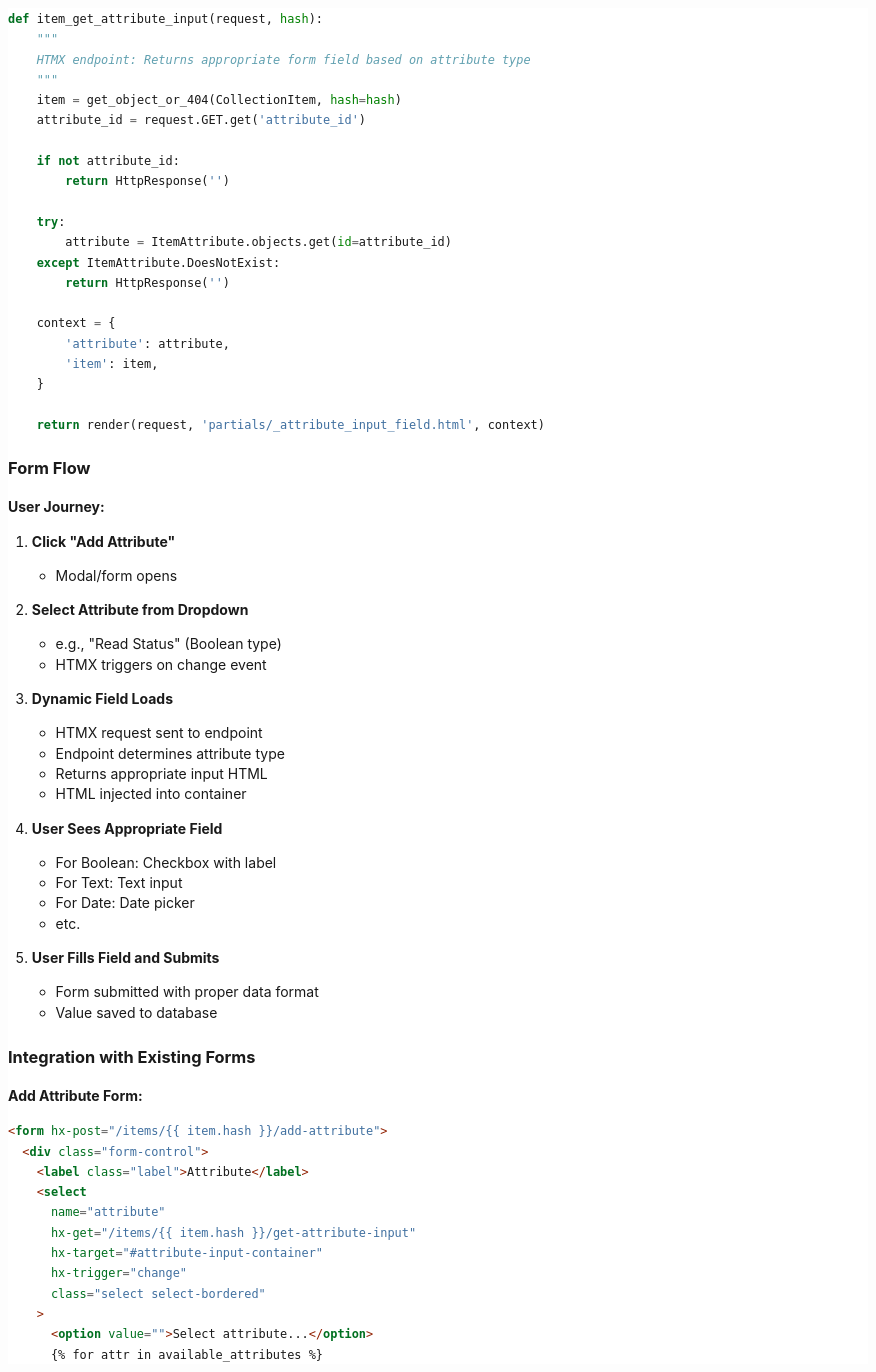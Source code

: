 ```python
def item_get_attribute_input(request, hash):
    """
    HTMX endpoint: Returns appropriate form field based on attribute type
    """
    item = get_object_or_404(CollectionItem, hash=hash)
    attribute_id = request.GET.get('attribute_id')

    if not attribute_id:
        return HttpResponse('')

    try:
        attribute = ItemAttribute.objects.get(id=attribute_id)
    except ItemAttribute.DoesNotExist:
        return HttpResponse('')

    context = {
        'attribute': attribute,
        'item': item,
    }

    return render(request, 'partials/_attribute_input_field.html', context)
```

### Form Flow

**User Journey:**

1. **Click "Add Attribute"**
   - Modal/form opens

2. **Select Attribute from Dropdown**
   - e.g., "Read Status" (Boolean type)
   - HTMX triggers on change event

3. **Dynamic Field Loads**
   - HTMX request sent to endpoint
   - Endpoint determines attribute type
   - Returns appropriate input HTML
   - HTML injected into container

4. **User Sees Appropriate Field**
   - For Boolean: Checkbox with label
   - For Text: Text input
   - For Date: Date picker
   - etc.

5. **User Fills Field and Submits**
   - Form submitted with proper data format
   - Value saved to database

### Integration with Existing Forms

**Add Attribute Form:**
```html
<form hx-post="/items/{{ item.hash }}/add-attribute">
  <div class="form-control">
    <label class="label">Attribute</label>
    <select
      name="attribute"
      hx-get="/items/{{ item.hash }}/get-attribute-input"
      hx-target="#attribute-input-container"
      hx-trigger="change"
      class="select select-bordered"
    >
      <option value="">Select attribute...</option>
      {% for attr in available_attributes %}
```